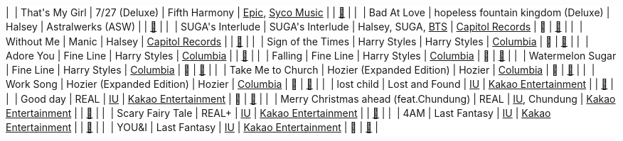 | <img src="https://i.scdn.co/image/ab67616d0000b273d03fa6f4e758282b7920b5c8" alt="" width="50" /> | That's My Girl | 7/27 (Deluxe) | Fifth Harmony | [Epic](../../labels/epic), [Syco Music](../../labels/syco_music) | | [🔗](https://open.spotify.com/track/2ACOWPLUe4A4KuQ5ioD2od) |
| <img src="https://i.scdn.co/image/ab67616d0000b2730f7ad6d8d829906c17cae210" alt="" width="50" /> | Bad At Love | hopeless fountain kingdom (Deluxe) | Halsey | Astralwerks (ASW) | | [🔗](https://open.spotify.com/track/7y9iMe8SOB6z3NoHE2OfXl) |
| <img src="https://i.scdn.co/image/ab67616d0000b273da43139cbb1612e1b94eed4a" alt="" width="50" /> | SUGA's Interlude | SUGA's Interlude | Halsey, SUGA, [BTS](../../artists/bts/overview.md) | [Capitol Records](../../labels/capitol_records) | 💚 | [🔗](https://open.spotify.com/track/5a0nHa7F4S9hb0Zi0zLS8w) |
| <img src="https://i.scdn.co/image/ab67616d0000b2737636e1c9e67eaafc9f49aefd" alt="" width="50" /> | Without Me | Manic | Halsey | [Capitol Records](../../labels/capitol_records) | | [🔗](https://open.spotify.com/track/6FZDfxM3a3UCqtzo5pxSLZ) |
| <img src="https://i.scdn.co/image/ab67616d0000b2736c619c39c853f8b1d67b7859" alt="" width="50" /> | Sign of the Times | Harry Styles | Harry Styles | [Columbia](../../labels/columbia) | 💚 | [🔗](https://open.spotify.com/track/5Ohxk2dO5COHF1krpoPigN) |
| <img src="https://i.scdn.co/image/ab67616d0000b27377fdcfda6535601aff081b6a" alt="" width="50" /> | Adore You | Fine Line | Harry Styles | [Columbia](../../labels/columbia) | | [🔗](https://open.spotify.com/track/3jjujdWJ72nww5eGnfs2E7) |
| <img src="https://i.scdn.co/image/ab67616d0000b27377fdcfda6535601aff081b6a" alt="" width="50" /> | Falling | Fine Line | Harry Styles | [Columbia](../../labels/columbia) | 💚 | [🔗](https://open.spotify.com/track/1ZMiCix7XSAbfAJlEZWMCp) |
| <img src="https://i.scdn.co/image/ab67616d0000b27377fdcfda6535601aff081b6a" alt="" width="50" /> | Watermelon Sugar | Fine Line | Harry Styles | [Columbia](../../labels/columbia) | 💚 | [🔗](https://open.spotify.com/track/6UelLqGlWMcVH1E5c4H7lY) |
| <img src="https://i.scdn.co/image/ab67616d0000b2734ca68d59a4a29c856a4a39c2" alt="" width="50" /> | Take Me to Church | Hozier (Expanded Edition) | Hozier | [Columbia](../../labels/columbia) | 💚 | [🔗](https://open.spotify.com/track/1CS7Sd1u5tWkstBhpssyjP) |
| <img src="https://i.scdn.co/image/ab67616d0000b2734ca68d59a4a29c856a4a39c2" alt="" width="50" /> | Work Song | Hozier (Expanded Edition) | Hozier | [Columbia](../../labels/columbia) | 💚 | [🔗](https://open.spotify.com/track/5TgEJ62DOzBpGxZ7WRsrqb) |
| <img src="https://i.scdn.co/image/ab67616d0000b273a1bb22f3ae0fe8b97bda6931" alt="" width="50" /> | lost child | Lost and Found | [IU](../../artists/iu/overview.md) | [Kakao Entertainment](../../labels/kakao_entertainment) | | [🔗](https://open.spotify.com/track/1EzYoGGkr0azLsiq8svGSl) |
| <img src="https://i.scdn.co/image/ab67616d0000b27315cf3110f19687b1a24943d1" alt="" width="50" /> | Good day | REAL | [IU](../../artists/iu/overview.md) | [Kakao Entertainment](../../labels/kakao_entertainment) | 💚 | [🔗](https://open.spotify.com/track/1SwZVVH9BnXtLRLi2cbFhw) |
| <img src="https://i.scdn.co/image/ab67616d0000b27315cf3110f19687b1a24943d1" alt="" width="50" /> | Merry Christmas ahead (feat.Chundung) | REAL | [IU](../../artists/iu/overview.md), Chundung | [Kakao Entertainment](../../labels/kakao_entertainment) | | [🔗](https://open.spotify.com/track/6I9Y6PHTWv72fgQV3tIHt0) |
| <img src="https://i.scdn.co/image/ab67616d0000b27335dbb67e8e2d12ab91d449b5" alt="" width="50" /> | Scary Fairy Tale | REAL+ | [IU](../../artists/iu/overview.md) | [Kakao Entertainment](../../labels/kakao_entertainment) | | [🔗](https://open.spotify.com/track/4I7QHqHq3luA1ygpWZqqBV) |
| <img src="https://i.scdn.co/image/ab67616d0000b273bf5f4138ebc9ba3fd6f0cde9" alt="" width="50" /> | 4AM | Last Fantasy | [IU](../../artists/iu/overview.md) | [Kakao Entertainment](../../labels/kakao_entertainment) | | [🔗](https://open.spotify.com/track/3K2qsjNSynFOx2XHTHGXT2) |
| <img src="https://i.scdn.co/image/ab67616d0000b273bf5f4138ebc9ba3fd6f0cde9" alt="" width="50" /> | YOU&I | Last Fantasy | [IU](../../artists/iu/overview.md) | [Kakao Entertainment](../../labels/kakao_entertainment) | 💚 | [🔗](https://open.spotify.com/track/37S86pw74OH8j96ZmMnrpR) |
